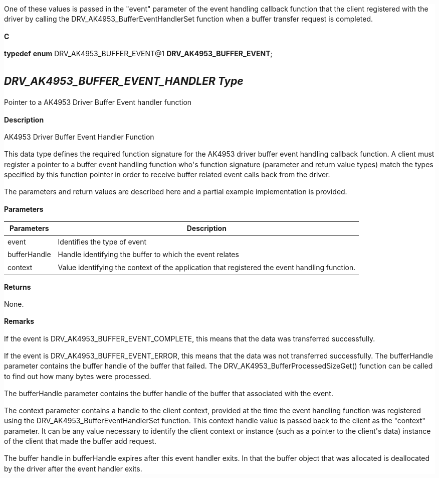 One of these values is passed in the "event" parameter of the event handling callback function that the client registered with the driver by calling the DRV\_AK4953\_BufferEventHandlerSet function when a buffer transfer request is completed.

**C**

**typedef** **enum** DRV\_AK4953\_BUFFER\_EVENT@1 **DRV\_AK4953\_BUFFER\_EVENT**;

## *DRV\_AK4953\_BUFFER\_EVENT\_HANDLER Type*

Pointer to a AK4953 Driver Buffer Event handler function

**Description**

AK4953 Driver Buffer Event Handler Function

This data type defines the required function signature for the AK4953 driver buffer event handling callback function. A client must register a pointer to a buffer event handling function who's function signature \(parameter and return value types\) match the types specified by this function pointer in order to receive buffer related event calls back from the driver.

The parameters and return values are described here and a partial example implementation is provided.

**Parameters**

|**Parameters**|**Description**|
|--------------|---------------|
|event|Identifies the type of event|
|bufferHandle|Handle identifying the buffer to which the event relates|
|context|Value identifying the context of the application that registered the event handling function.|

**Returns**

None.

**Remarks**

If the event is DRV\_AK4953\_BUFFER\_EVENT\_COMPLETE, this means that the data was transferred successfully.

If the event is DRV\_AK4953\_BUFFER\_EVENT\_ERROR, this means that the data was not transferred successfully. The bufferHandle parameter contains the buffer handle of the buffer that failed. The DRV\_AK4953\_BufferProcessedSizeGet\(\) function can be called to find out how many bytes were processed.

The bufferHandle parameter contains the buffer handle of the buffer that associated with the event.

The context parameter contains a handle to the client context, provided at the time the event handling function was registered using the DRV\_AK4953\_BufferEventHandlerSet function. This context handle value is passed back to the client as the "context" parameter. It can be any value necessary to identify the client context or instance \(such as a pointer to the client's data\) instance of the client that made the buffer add request.

The buffer handle in bufferHandle expires after this event handler exits. In that the buffer object that was allocated is deallocated by the driver after the event handler exits.
